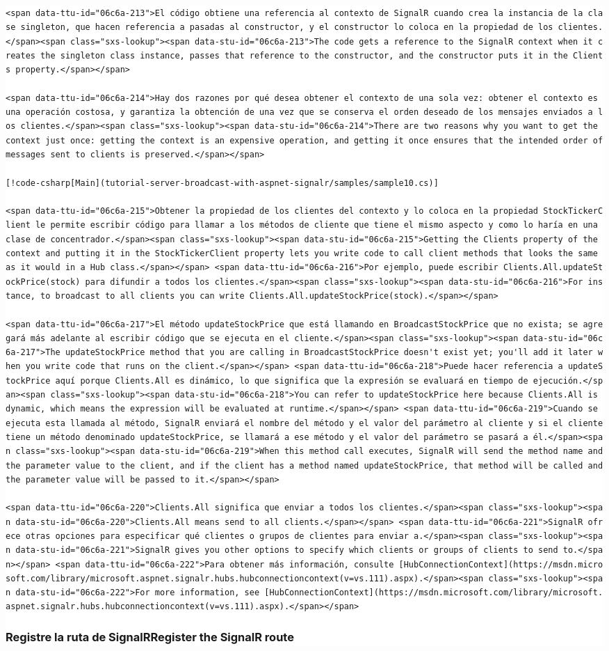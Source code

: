     <span data-ttu-id="06c6a-213">El código obtiene una referencia al contexto de SignalR cuando crea la instancia de la clase singleton, que hacen referencia a pasadas al constructor, y el constructor lo coloca en la propiedad de los clientes.</span><span class="sxs-lookup"><span data-stu-id="06c6a-213">The code gets a reference to the SignalR context when it creates the singleton class instance, passes that reference to the constructor, and the constructor puts it in the Clients property.</span></span>

    <span data-ttu-id="06c6a-214">Hay dos razones por qué desea obtener el contexto de una sola vez: obtener el contexto es una operación costosa, y garantiza la obtención de una vez que se conserva el orden deseado de los mensajes enviados a los clientes.</span><span class="sxs-lookup"><span data-stu-id="06c6a-214">There are two reasons why you want to get the context just once: getting the context is an expensive operation, and getting it once ensures that the intended order of messages sent to clients is preserved.</span></span>

    [!code-csharp[Main](tutorial-server-broadcast-with-aspnet-signalr/samples/sample10.cs)]

    <span data-ttu-id="06c6a-215">Obtener la propiedad de los clientes del contexto y lo coloca en la propiedad StockTickerClient le permite escribir código para llamar a los métodos de cliente que tiene el mismo aspecto y como lo haría en una clase de concentrador.</span><span class="sxs-lookup"><span data-stu-id="06c6a-215">Getting the Clients property of the context and putting it in the StockTickerClient property lets you write code to call client methods that looks the same as it would in a Hub class.</span></span> <span data-ttu-id="06c6a-216">Por ejemplo, puede escribir Clients.All.updateStockPrice(stock) para difundir a todos los clientes.</span><span class="sxs-lookup"><span data-stu-id="06c6a-216">For instance, to broadcast to all clients you can write Clients.All.updateStockPrice(stock).</span></span>

    <span data-ttu-id="06c6a-217">El método updateStockPrice que está llamando en BroadcastStockPrice que no exista; se agregará más adelante al escribir código que se ejecuta en el cliente.</span><span class="sxs-lookup"><span data-stu-id="06c6a-217">The updateStockPrice method that you are calling in BroadcastStockPrice doesn't exist yet; you'll add it later when you write code that runs on the client.</span></span> <span data-ttu-id="06c6a-218">Puede hacer referencia a updateStockPrice aquí porque Clients.All es dinámico, lo que significa que la expresión se evaluará en tiempo de ejecución.</span><span class="sxs-lookup"><span data-stu-id="06c6a-218">You can refer to updateStockPrice here because Clients.All is dynamic, which means the expression will be evaluated at runtime.</span></span> <span data-ttu-id="06c6a-219">Cuando se ejecuta esta llamada al método, SignalR enviará el nombre del método y el valor del parámetro al cliente y si el cliente tiene un método denominado updateStockPrice, se llamará a ese método y el valor del parámetro se pasará a él.</span><span class="sxs-lookup"><span data-stu-id="06c6a-219">When this method call executes, SignalR will send the method name and the parameter value to the client, and if the client has a method named updateStockPrice, that method will be called and the parameter value will be passed to it.</span></span>

    <span data-ttu-id="06c6a-220">Clients.All significa que enviar a todos los clientes.</span><span class="sxs-lookup"><span data-stu-id="06c6a-220">Clients.All means send to all clients.</span></span> <span data-ttu-id="06c6a-221">SignalR ofrece otras opciones para especificar qué clientes o grupos de clientes para enviar a.</span><span class="sxs-lookup"><span data-stu-id="06c6a-221">SignalR gives you other options to specify which clients or groups of clients to send to.</span></span> <span data-ttu-id="06c6a-222">Para obtener más información, consulte [HubConnectionContext](https://msdn.microsoft.com/library/microsoft.aspnet.signalr.hubs.hubconnectioncontext(v=vs.111).aspx).</span><span class="sxs-lookup"><span data-stu-id="06c6a-222">For more information, see [HubConnectionContext](https://msdn.microsoft.com/library/microsoft.aspnet.signalr.hubs.hubconnectioncontext(v=vs.111).aspx).</span></span>

### <a name="register-the-signalr-route"></a><span data-ttu-id="06c6a-223">Registre la ruta de SignalR</span><span class="sxs-lookup"><span data-stu-id="06c6a-223">Register the SignalR route</span></span>
